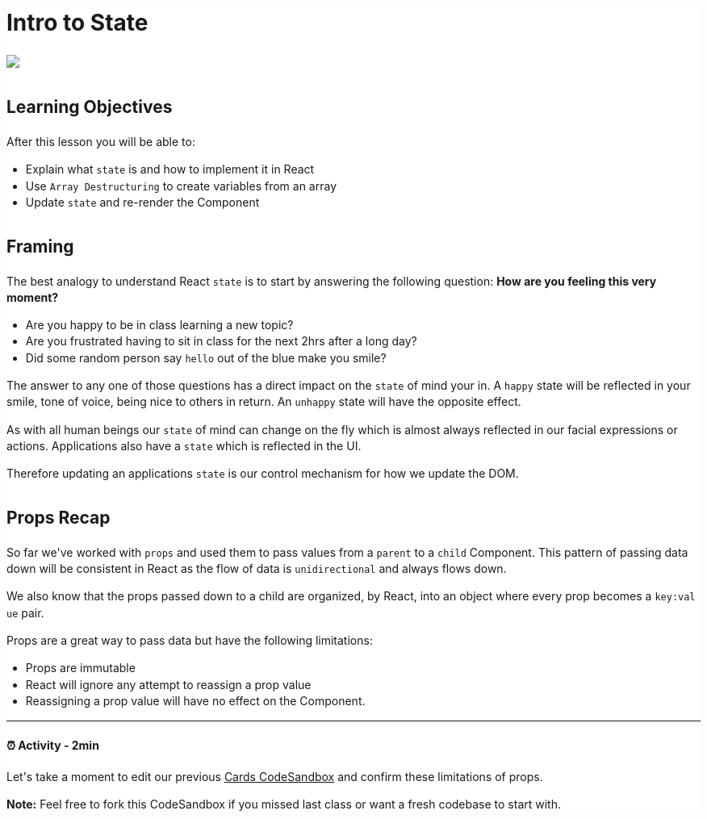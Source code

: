 # Intro to State

<img src="https://i.imgur.com/KRmlOo1.png" width=500/>

## Learning Objectives

After this lesson you will be able to:

- Explain what `state` is and how to implement it in React
- Use `Array Destructuring` to create variables from an array 
- Update `state` and re-render the Component

## Framing

The best analogy to understand React `state` is to start by answering the following question: **How are you feeling this very moment?**

- Are you happy to be in class learning a new topic?
- Are you frustrated having to sit in class for the next 2hrs after a long day?
- Did some random person say `hello` out of the blue make you smile?

The answer to any one of those questions has a direct impact on the `state` of mind your in. A `happy` state will be reflected in your smile, tone of voice, being nice to others in return. An `unhappy` state will have the opposite effect.

As with all human beings our `state` of mind can change on the fly which is almost always reflected in our facial expressions or actions. Applications also have a `state` which is reflected in the UI.

Therefore updating an applications `state` is our control mechanism for how we update the DOM.

## Props Recap

So far we've worked with `props` and used them to pass values from a `parent` to a `child` Component. This pattern of passing data down will be consistent in React as the flow of data is `unidirectional` and always flows down.

We also know that the props passed down to a child are organized, by React, into an object where every prop becomes a `key:value` pair.

Props are a great way to pass data but have the following limitations:

- Props are immutable
- React will ignore any attempt to reassign a prop value
- Reassigning a prop value will have no effect on the Component.

<hr>

#### :alarm_clock: Activity - 2min

Let's take a moment to edit our previous [Cards CodeSandbox](https://codesandbox.io/s/rctrr-8-8-20-bootstrap-solution-uyvmg?file=/src/App.js) and confirm these limitations of props. 

**Note:** Feel free to fork this CodeSandbox if you missed last class or want a fresh codebase to start with.
